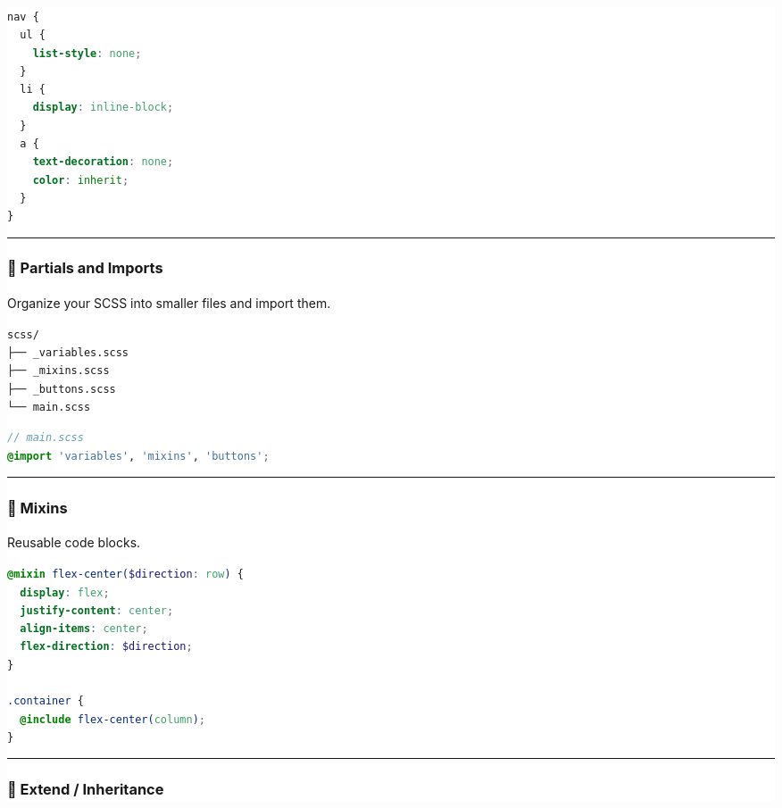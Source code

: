 ```scss
nav {
  ul {
    list-style: none;
  }
  li {
    display: inline-block;
  }
  a {
    text-decoration: none;
    color: inherit;
  }
}
```

---

### 🔹 Partials and Imports

Organize your SCSS into smaller files and import them.

```
scss/
├── _variables.scss
├── _mixins.scss
├── _buttons.scss
└── main.scss
```

```scss
// main.scss
@import 'variables', 'mixins', 'buttons';
```

---

### 🔹 Mixins

Reusable code blocks.

```scss
@mixin flex-center($direction: row) {
  display: flex;
  justify-content: center;
  align-items: center;
  flex-direction: $direction;
}

.container {
  @include flex-center(column);
}
```

---

### 🔹 Extend / Inheritance
